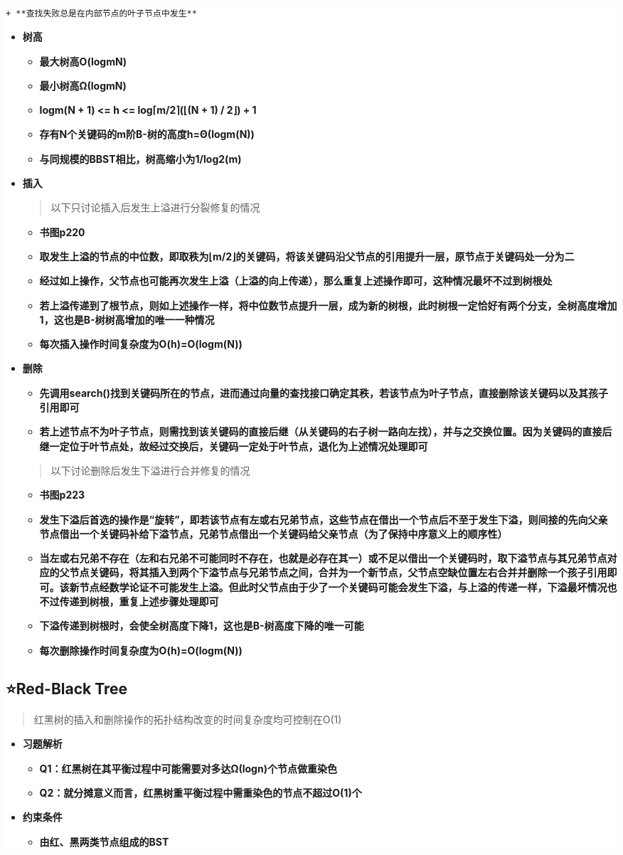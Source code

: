     + **查找失败总是在内部节点的叶子节点中发生**

- **树高**

    + **最大树高O(logmN)**

    + **最小树高Ω(logmN)**

    + **logm(N + 1) <= h <= log⌈m/2⌉(⌊(N + 1) / 2⌋) + 1**

    + **存有N个关键码的m阶B-树的高度h=Θ(logm(N))**

    + **与同规模的BBST相比，树高缩小为1/log2(m)**

- **插入**

    > 以下只讨论插入后发生上溢进行分裂修复的情况

    + **书图p220**

    + **取发生上溢的节点的中位数，即取秩为⌊m/2⌋的关键码，将该关键码沿父节点的引用提升一层，原节点于关键码处一分为二**

    + **经过如上操作，父节点也可能再次发生上溢（上溢的向上传递），那么重复上述操作即可，这种情况最坏不过到树根处**

    + **若上溢传递到了根节点，则如上述操作一样，将中位数节点提升一层，成为新的树根，此时树根一定恰好有两个分支，全树高度增加1，这也是B-树树高增加的唯一一种情况**

    + **每次插入操作时间复杂度为O(h)=O(logm(N))**

- **删除**

    + **先调用search()找到关键码所在的节点，进而通过向量的查找接口确定其秩，若该节点为叶子节点，直接删除该关键码以及其孩子引用即可**

    + **若上述节点不为叶子节点，则需找到该关键码的直接后继（从关键码的右子树一路向左找），并与之交换位置。因为关键码的直接后继一定位于叶节点处，故经过交换后，关键码一定处于叶节点，退化为上述情况处理即可**

    > 以下讨论删除后发生下溢进行合并修复的情况

    + **书图p223**

    + **发生下溢后首选的操作是“旋转”，即若该节点有左或右兄弟节点，这些节点在借出一个节点后不至于发生下溢，则间接的先向父亲节点借出一个关键码补给下溢节点，兄弟节点借出一个关键码给父亲节点（为了保持中序意义上的顺序性）**

    + **当左或右兄弟不存在（左和右兄弟不可能同时不存在，也就是必存在其一）或不足以借出一个关键码时，取下溢节点与其兄弟节点对应的父节点关键码，将其插入到两个下溢节点与兄弟节点之间，合并为一个新节点，父节点空缺位置左右合并并删除一个孩子引用即可。该新节点经数学论证不可能发生上溢。但此时父节点由于少了一个关键码可能会发生下溢，与上溢的传递一样，下溢最坏情况也不过传递到树根，重复上述步骤处理即可**

    + **下溢传递到树根时，会使全树高度下降1，这也是B-树高度下降的唯一可能**

    + **每次删除操作时间复杂度为O(h)=O(logm(N))**


## ⭐Red-Black Tree

> 红黑树的插入和删除操作的拓扑结构改变的时间复杂度均可控制在O(1)

- **习题解析**

    + **Q1：红黑树在其平衡过程中可能需要对多达Ω(logn)个节点做重染色**

    + **Q2：就分摊意义而言，红黑树重平衡过程中需重染色的节点不超过O(1)个**

- **约束条件**

    + **由红、黑两类节点组成的BST**
